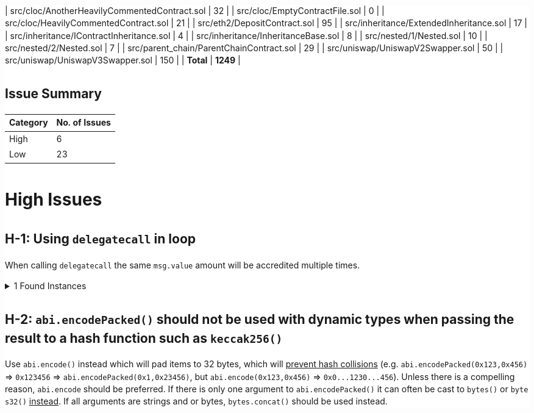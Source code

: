 | src/cloc/AnotherHeavilyCommentedContract.sol | 32 |
| src/cloc/EmptyContractFile.sol | 0 |
| src/cloc/HeavilyCommentedContract.sol | 21 |
| src/eth2/DepositContract.sol | 95 |
| src/inheritance/ExtendedInheritance.sol | 17 |
| src/inheritance/IContractInheritance.sol | 4 |
| src/inheritance/InheritanceBase.sol | 8 |
| src/nested/1/Nested.sol | 10 |
| src/nested/2/Nested.sol | 7 |
| src/parent_chain/ParentChainContract.sol | 29 |
| src/uniswap/UniswapV2Swapper.sol | 50 |
| src/uniswap/UniswapV3Swapper.sol | 150 |
| **Total** | **1249** |


## Issue Summary

| Category | No. of Issues |
| --- | --- |
| High | 6 |
| Low | 23 |


# High Issues

## H-1: Using `delegatecall` in loop

When calling `delegatecall` the same `msg.value` amount will be accredited multiple times.

<details><summary>1 Found Instances</summary></details>



## H-2: `abi.encodePacked()` should not be used with dynamic types when passing the result to a hash function such as `keccak256()`

Use `abi.encode()` instead which will pad items to 32 bytes, which will [prevent hash collisions](https://docs.soliditylang.org/en/v0.8.13/abi-spec.html#non-standard-packed-mode) (e.g. `abi.encodePacked(0x123,0x456)` => `0x123456` => `abi.encodePacked(0x1,0x23456)`, but `abi.encode(0x123,0x456)` => `0x0...1230...456`). Unless there is a compelling reason, `abi.encode` should be preferred. If there is only one argument to `abi.encodePacked()` it can often be cast to `bytes()` or `bytes32()` [instead](https://ethereum.stackexchange.com/questions/30912/how-to-compare-strings-in-solidity#answer-82739).
If all arguments are strings and or bytes, `bytes.concat()` should be used instead.
